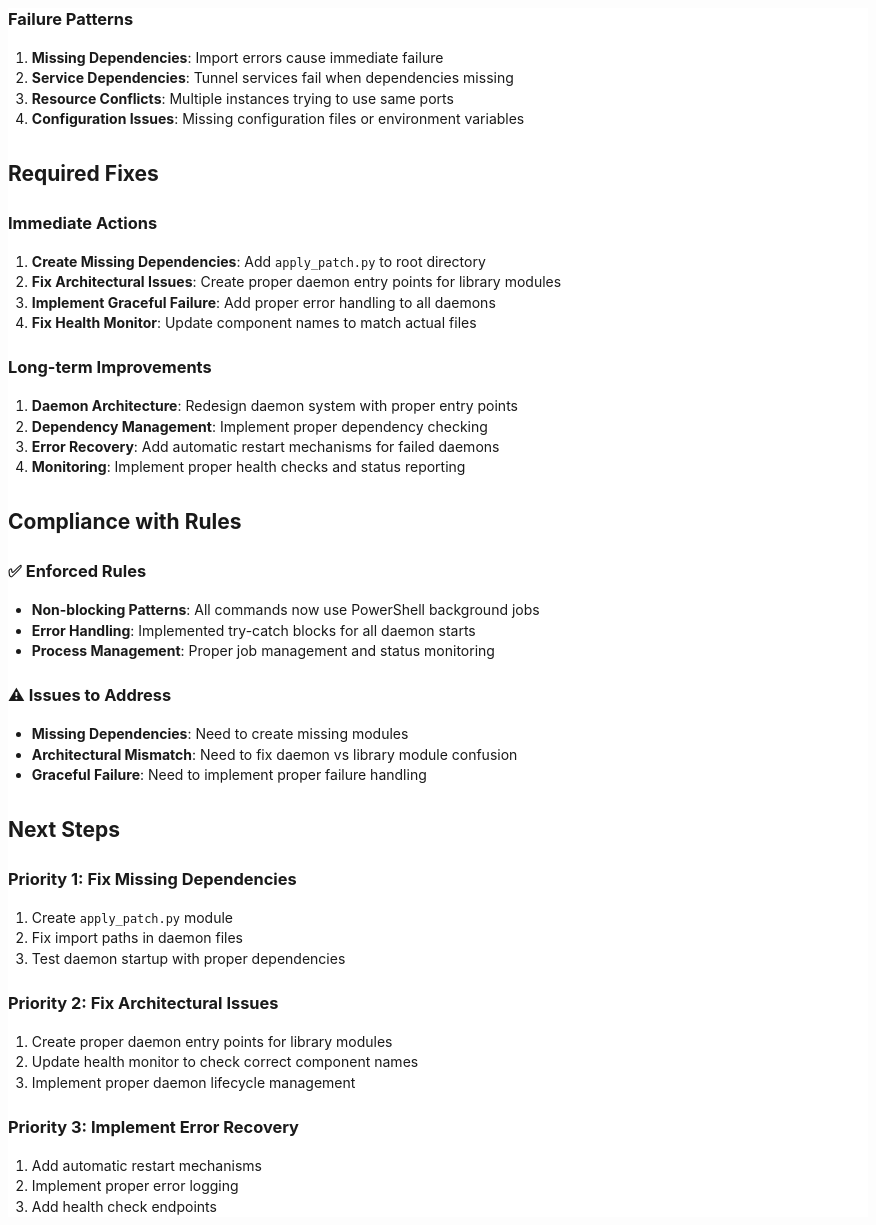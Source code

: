 ### **Failure Patterns**
1. **Missing Dependencies**: Import errors cause immediate failure
2. **Service Dependencies**: Tunnel services fail when dependencies missing
3. **Resource Conflicts**: Multiple instances trying to use same ports
4. **Configuration Issues**: Missing configuration files or environment variables

## Required Fixes

### **Immediate Actions**
1. **Create Missing Dependencies**: Add `apply_patch.py` to root directory
2. **Fix Architectural Issues**: Create proper daemon entry points for library modules
3. **Implement Graceful Failure**: Add proper error handling to all daemons
4. **Fix Health Monitor**: Update component names to match actual files

### **Long-term Improvements**
1. **Daemon Architecture**: Redesign daemon system with proper entry points
2. **Dependency Management**: Implement proper dependency checking
3. **Error Recovery**: Add automatic restart mechanisms for failed daemons
4. **Monitoring**: Implement proper health checks and status reporting

## Compliance with Rules

### **✅ Enforced Rules**
- **Non-blocking Patterns**: All commands now use PowerShell background jobs
- **Error Handling**: Implemented try-catch blocks for all daemon starts
- **Process Management**: Proper job management and status monitoring

### **⚠️ Issues to Address**
- **Missing Dependencies**: Need to create missing modules
- **Architectural Mismatch**: Need to fix daemon vs library module confusion
- **Graceful Failure**: Need to implement proper failure handling

## Next Steps

### **Priority 1: Fix Missing Dependencies**
1. Create `apply_patch.py` module
2. Fix import paths in daemon files
3. Test daemon startup with proper dependencies

### **Priority 2: Fix Architectural Issues**
1. Create proper daemon entry points for library modules
2. Update health monitor to check correct component names
3. Implement proper daemon lifecycle management

### **Priority 3: Implement Error Recovery**
1. Add automatic restart mechanisms
2. Implement proper error logging
3. Add health check endpoints
